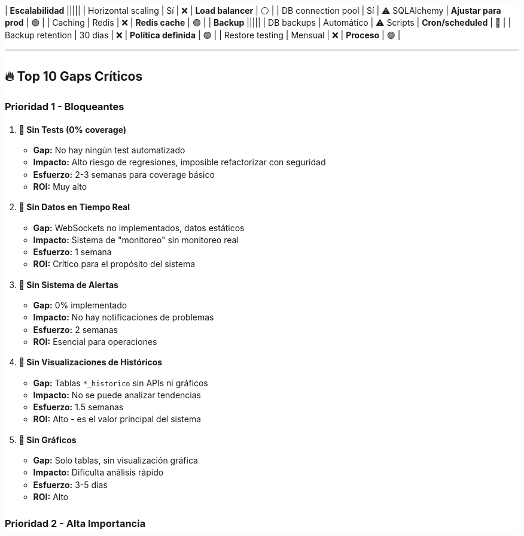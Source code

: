 | **Escalabilidad** |||||
| Horizontal scaling | Sí | ❌ | **Load balancer** | ⚪ |
| DB connection pool | Sí | ⚠️ SQLAlchemy | **Ajustar para prod** | 🟢 |
| Caching | Redis | ❌ | **Redis cache** | 🟢 |
| **Backup** |||||
| DB backups | Automático | ⚠️ Scripts | **Cron/scheduled** | 🔴 |
| Backup retention | 30 días | ❌ | **Política definida** | 🟢 |
| Restore testing | Mensual | ❌ | **Proceso** | 🟢 |

---

## 🔥 Top 10 Gaps Críticos

### Prioridad 1 - Bloqueantes

1. **🔴 Sin Tests (0% coverage)**
   - **Gap:** No hay ningún test automatizado
   - **Impacto:** Alto riesgo de regresiones, imposible refactorizar con seguridad
   - **Esfuerzo:** 2-3 semanas para coverage básico
   - **ROI:** Muy alto

2. **🔴 Sin Datos en Tiempo Real**
   - **Gap:** WebSockets no implementados, datos estáticos
   - **Impacto:** Sistema de "monitoreo" sin monitoreo real
   - **Esfuerzo:** 1 semana
   - **ROI:** Crítico para el propósito del sistema

3. **🔴 Sin Sistema de Alertas**
   - **Gap:** 0% implementado
   - **Impacto:** No hay notificaciones de problemas
   - **Esfuerzo:** 2 semanas
   - **ROI:** Esencial para operaciones

4. **🔴 Sin Visualizaciones de Históricos**
   - **Gap:** Tablas `*_historico` sin APIs ni gráficos
   - **Impacto:** No se puede analizar tendencias
   - **Esfuerzo:** 1.5 semanas
   - **ROI:** Alto - es el valor principal del sistema

5. **🔴 Sin Gráficos**
   - **Gap:** Solo tablas, sin visualización gráfica
   - **Impacto:** Dificulta análisis rápido
   - **Esfuerzo:** 3-5 días
   - **ROI:** Alto

### Prioridad 2 - Alta Importancia
